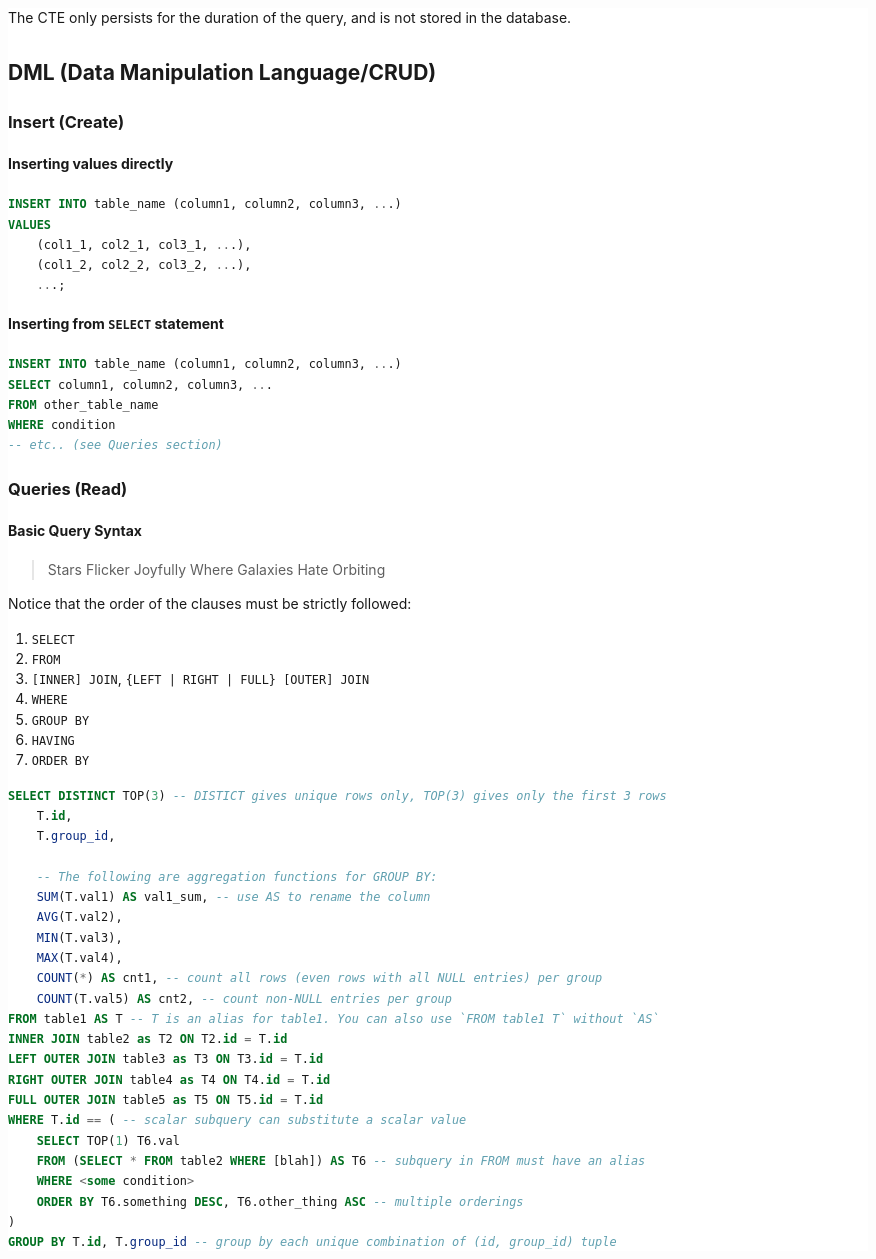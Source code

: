 The CTE only persists for the duration of the query, and is not stored in the database.

## DML (Data Manipulation Language/CRUD)

### Insert (Create)

#### Inserting values directly

```sql
INSERT INTO table_name (column1, column2, column3, ...)
VALUES
    (col1_1, col2_1, col3_1, ...),
    (col1_2, col2_2, col3_2, ...),
    ...;
```

#### Inserting from `SELECT` statement

```sql
INSERT INTO table_name (column1, column2, column3, ...)
SELECT column1, column2, column3, ...
FROM other_table_name
WHERE condition
-- etc.. (see Queries section)
```

### Queries (Read)

#### Basic Query Syntax

> Stars Flicker Joyfully Where Galaxies Hate Orbiting

Notice that the order of the clauses must be strictly followed:

1. `SELECT`
2. `FROM`
3. `[INNER] JOIN`, `{LEFT | RIGHT | FULL} [OUTER] JOIN`
4. `WHERE`
5. `GROUP BY`
6. `HAVING`
7. `ORDER BY`

```sql
SELECT DISTINCT TOP(3) -- DISTICT gives unique rows only, TOP(3) gives only the first 3 rows
    T.id,
    T.group_id,

    -- The following are aggregation functions for GROUP BY:
    SUM(T.val1) AS val1_sum, -- use AS to rename the column
    AVG(T.val2),
    MIN(T.val3),
    MAX(T.val4),
    COUNT(*) AS cnt1, -- count all rows (even rows with all NULL entries) per group
    COUNT(T.val5) AS cnt2, -- count non-NULL entries per group
FROM table1 AS T -- T is an alias for table1. You can also use `FROM table1 T` without `AS`
INNER JOIN table2 as T2 ON T2.id = T.id
LEFT OUTER JOIN table3 as T3 ON T3.id = T.id
RIGHT OUTER JOIN table4 as T4 ON T4.id = T.id
FULL OUTER JOIN table5 as T5 ON T5.id = T.id
WHERE T.id == ( -- scalar subquery can substitute a scalar value
    SELECT TOP(1) T6.val
    FROM (SELECT * FROM table2 WHERE [blah]) AS T6 -- subquery in FROM must have an alias
    WHERE <some condition>
    ORDER BY T6.something DESC, T6.other_thing ASC -- multiple orderings
)
GROUP BY T.id, T.group_id -- group by each unique combination of (id, group_id) tuple
```